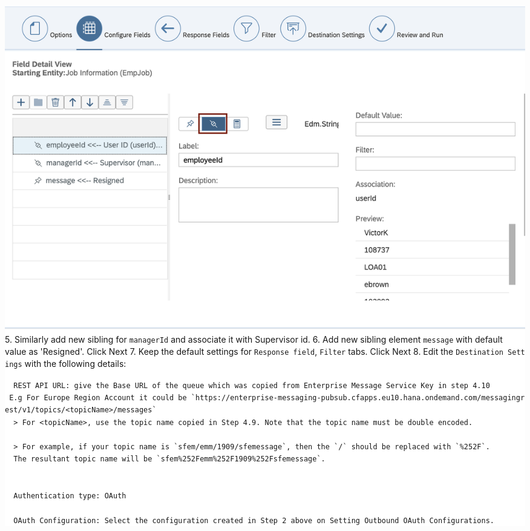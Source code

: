    ![Set as Association field](./documentation/images/SetAsAssociation.png)
   5. Similarly add new sibling for `managerId` and associate it with Supervisor id.
   6. Add new sibling element `message` with default value as 'Resigned'. Click Next
   7. Keep the default settings for `Response field`, `Filter` tabs. Click Next
   8. Edit the `Destination Settings` with the following details:

      REST API URL: give the Base URL of the queue which was copied from Enterprise Message Service Key in step 4.10
     E.g For Europe Region Account it could be `https://enterprise-messaging-pubsub.cfapps.eu10.hana.ondemand.com/messagingrest/v1/topics/<topicName>/messages`
      > For <topicName>, use the topic name copied in Step 4.9. Note that the topic name must be double encoded.
      
      > For example, if your topic name is `sfem/emm/1909/sfemessage`, then the `/` should be replaced with `%252F`.
      The resultant topic name will be `sfem%252Femm%252F1909%252Fsfemessage`.
      

      Authentication type: OAuth

      OAuth Configuration: Select the configuration created in Step 2 above on Setting Outbound OAuth Configurations.

